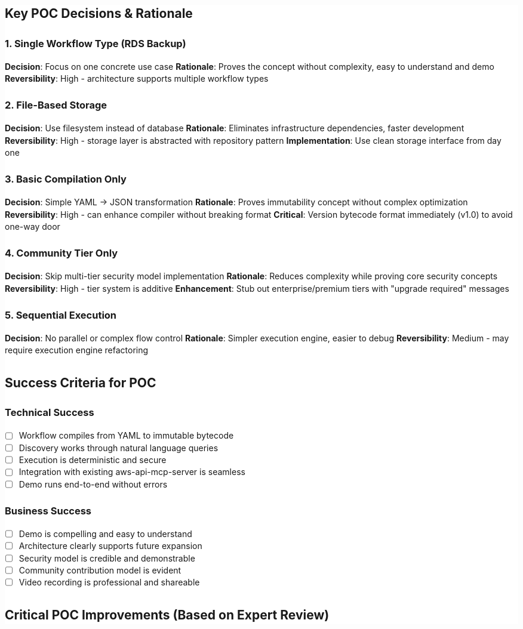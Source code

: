 ## Key POC Decisions & Rationale

### 1. Single Workflow Type (RDS Backup)
**Decision**: Focus on one concrete use case
**Rationale**: Proves the concept without complexity, easy to understand and demo
**Reversibility**: High - architecture supports multiple workflow types

### 2. File-Based Storage
**Decision**: Use filesystem instead of database
**Rationale**: Eliminates infrastructure dependencies, faster development
**Reversibility**: High - storage layer is abstracted with repository pattern
**Implementation**: Use clean storage interface from day one

### 3. Basic Compilation Only
**Decision**: Simple YAML → JSON transformation
**Rationale**: Proves immutability concept without complex optimization
**Reversibility**: High - can enhance compiler without breaking format
**Critical**: Version bytecode format immediately (v1.0) to avoid one-way door

### 4. Community Tier Only
**Decision**: Skip multi-tier security model implementation
**Rationale**: Reduces complexity while proving core security concepts
**Reversibility**: High - tier system is additive
**Enhancement**: Stub out enterprise/premium tiers with "upgrade required" messages

### 5. Sequential Execution
**Decision**: No parallel or complex flow control
**Rationale**: Simpler execution engine, easier to debug
**Reversibility**: Medium - may require execution engine refactoring

## Success Criteria for POC

### Technical Success
- [ ] Workflow compiles from YAML to immutable bytecode
- [ ] Discovery works through natural language queries
- [ ] Execution is deterministic and secure
- [ ] Integration with existing aws-api-mcp-server is seamless
- [ ] Demo runs end-to-end without errors

### Business Success
- [ ] Demo is compelling and easy to understand
- [ ] Architecture clearly supports future expansion
- [ ] Security model is credible and demonstrable
- [ ] Community contribution model is evident
- [ ] Video recording is professional and shareable

## Critical POC Improvements (Based on Expert Review)
